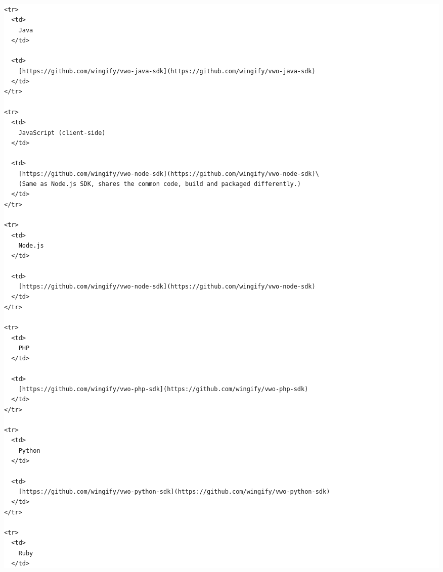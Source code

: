     <tr>
      <td>
        Java
      </td>

      <td>
        [https://github.com/wingify/vwo-java-sdk](https://github.com/wingify/vwo-java-sdk)
      </td>
    </tr>

    <tr>
      <td>
        JavaScript (client-side)
      </td>

      <td>
        [https://github.com/wingify/vwo-node-sdk](https://github.com/wingify/vwo-node-sdk)\
        (Same as Node.js SDK, shares the common code, build and packaged differently.)
      </td>
    </tr>

    <tr>
      <td>
        Node.js
      </td>

      <td>
        [https://github.com/wingify/vwo-node-sdk](https://github.com/wingify/vwo-node-sdk)
      </td>
    </tr>

    <tr>
      <td>
        PHP
      </td>

      <td>
        [https://github.com/wingify/vwo-php-sdk](https://github.com/wingify/vwo-php-sdk)
      </td>
    </tr>

    <tr>
      <td>
        Python
      </td>

      <td>
        [https://github.com/wingify/vwo-python-sdk](https://github.com/wingify/vwo-python-sdk)
      </td>
    </tr>

    <tr>
      <td>
        Ruby
      </td>
